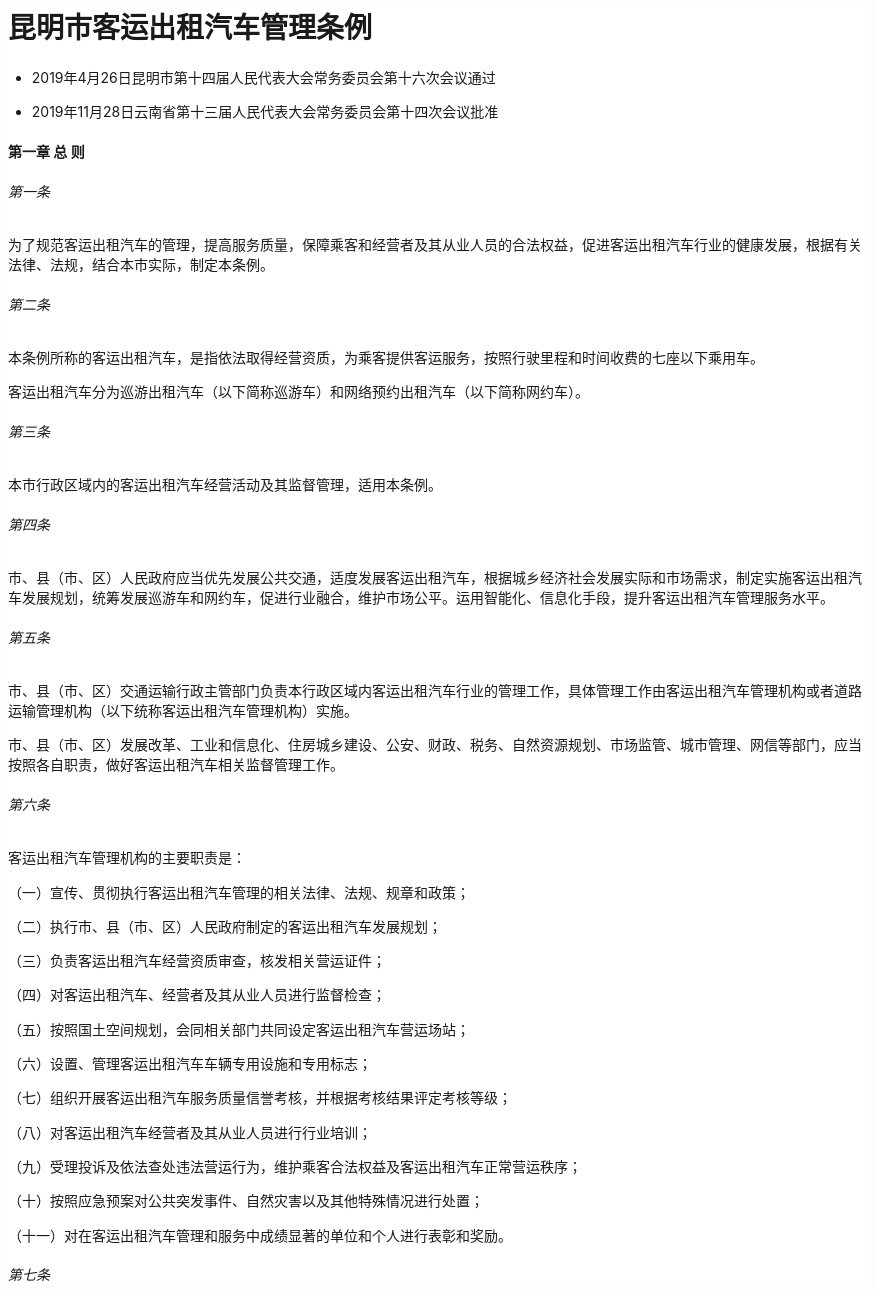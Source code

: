# 昆明市客运出租汽车管理条例

- 2019年4月26日昆明市第十四届人民代表大会常务委员会第十六次会议通过

- 2019年11月28日云南省第十三届人民代表大会常务委员会第十四次会议批准



#### 第一章 总 则

###### 第一条

为了规范客运出租汽车的管理，提高服务质量，保障乘客和经营者及其从业人员的合法权益，促进客运出租汽车行业的健康发展，根据有关法律、法规，结合本市实际，制定本条例。

###### 第二条

本条例所称的客运出租汽车，是指依法取得经营资质，为乘客提供客运服务，按照行驶里程和时间收费的七座以下乘用车。

客运出租汽车分为巡游出租汽车（以下简称巡游车）和网络预约出租汽车（以下简称网约车）。

###### 第三条

本市行政区域内的客运出租汽车经营活动及其监督管理，适用本条例。

###### 第四条

市、县（市、区）人民政府应当优先发展公共交通，适度发展客运出租汽车，根据城乡经济社会发展实际和市场需求，制定实施客运出租汽车发展规划，统筹发展巡游车和网约车，促进行业融合，维护市场公平。运用智能化、信息化手段，提升客运出租汽车管理服务水平。

###### 第五条

市、县（市、区）交通运输行政主管部门负责本行政区域内客运出租汽车行业的管理工作，具体管理工作由客运出租汽车管理机构或者道路运输管理机构（以下统称客运出租汽车管理机构）实施。

市、县（市、区）发展改革、工业和信息化、住房城乡建设、公安、财政、税务、自然资源规划、市场监管、城市管理、网信等部门，应当按照各自职责，做好客运出租汽车相关监督管理工作。

###### 第六条

客运出租汽车管理机构的主要职责是：

（一）宣传、贯彻执行客运出租汽车管理的相关法律、法规、规章和政策；

（二）执行市、县（市、区）人民政府制定的客运出租汽车发展规划；

（三）负责客运出租汽车经营资质审查，核发相关营运证件；

（四）对客运出租汽车、经营者及其从业人员进行监督检查；

（五）按照国土空间规划，会同相关部门共同设定客运出租汽车营运场站；

（六）设置、管理客运出租汽车车辆专用设施和专用标志；

（七）组织开展客运出租汽车服务质量信誉考核，并根据考核结果评定考核等级；

（八）对客运出租汽车经营者及其从业人员进行行业培训；

（九）受理投诉及依法查处违法营运行为，维护乘客合法权益及客运出租汽车正常营运秩序；

（十）按照应急预案对公共突发事件、自然灾害以及其他特殊情况进行处置；

（十一）对在客运出租汽车管理和服务中成绩显著的单位和个人进行表彰和奖励。

###### 第七条

